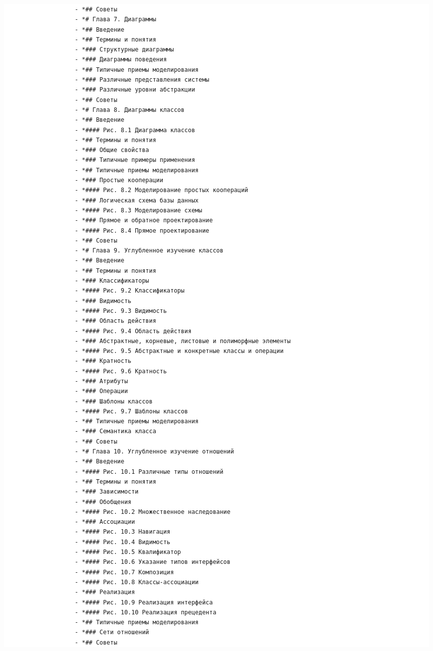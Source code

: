                         - *## Советы
                        - *# Глава 7. Диаграммы
                        - *## Введение
                        - *## Термины и понятия
                        - *### Структурные диаграммы
                        - *### Диаграммы поведения
                        - *## Типичные приемы моделирования
                        - *### Различные представления системы
                        - *### Различные уровни абстракции
                        - *## Советы
                        - *# Глава 8. Диаграммы классов
                        - *## Введение
                        - *#### Рис. 8.1 Диаграмма классов
                        - *## Термины и понятия
                        - *### Общие свойства
                        - *### Типичные примеры применения
                        - *## Типичные приемы моделирования
                        - *### Простые кооперации
                        - *#### Рис. 8.2 Моделирование простых коопераций
                        - *### Логическая схема базы данных
                        - *#### Рис. 8.3 Моделирование схемы
                        - *### Прямое и обратное проектирование
                        - *#### Рис. 8.4 Прямое проектирование
                        - *## Советы
                        - *# Глава 9. Углубленное изучение классов
                        - *## Введение
                        - *## Термины и понятия
                        - *### Классификаторы
                        - *#### Рис. 9.2 Классификаторы
                        - *### Видимость
                        - *#### Рис. 9.3 Видимость
                        - *### Область действия
                        - *#### Рис. 9.4 Область действия
                        - *### Абстрактные, корневые, листовые и полиморфные элементы
                        - *#### Рис. 9.5 Абстрактные и конкретные классы и операции
                        - *### Кратность
                        - *#### Рис. 9.6 Кратность
                        - *### Атрибуты
                        - *### Операции
                        - *### Шаблоны классов
                        - *#### Рис. 9.7 Шаблоны классов
                        - *## Типичные приемы моделирования
                        - *### Семантика класса
                        - *## Советы
                        - *# Глава 10. Углубленное изучение отношений
                        - *## Введение
                        - *#### Рис. 10.1 Различные типы отношений
                        - *## Термины и понятия
                        - *### Зависимости
                        - *### Обобщения
                        - *#### Рис. 10.2 Множественное наследование
                        - *### Ассоциации
                        - *#### Рис. 10.3 Навигация
                        - *#### Рис. 10.4 Видимость
                        - *#### Рис. 10.5 Квалификатор
                        - *#### Рис. 10.6 Указание типов интерфейсов
                        - *#### Рис. 10.7 Композиция
                        - *#### Рис. 10.8 Классы-ассоциации
                        - *### Реализация
                        - *#### Рис. 10.9 Реализация интерфейса
                        - *#### Рис. 10.10 Реализация прецедента
                        - *## Типичные приемы моделирования
                        - *### Сети отношений
                        - *## Советы